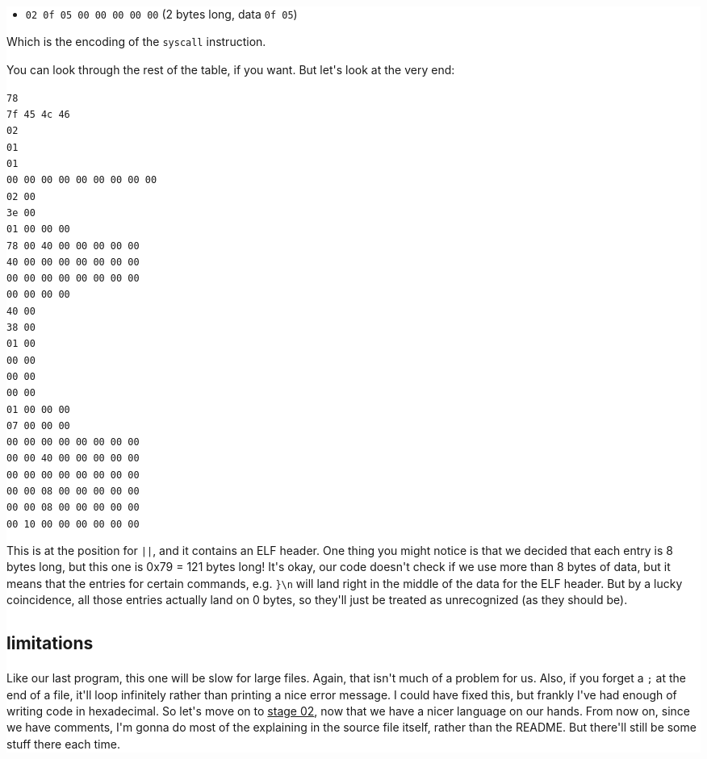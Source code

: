 - `02 0f 05 00 00 00 00 00` (2 bytes long, data `0f 05`)

Which is the encoding of the `syscall` instruction.

You can look through the rest of the table, if you want. But let's look at the
very end:

```
78
7f 45 4c 46
02
01
01
00 00 00 00 00 00 00 00 00
02 00
3e 00
01 00 00 00
78 00 40 00 00 00 00 00
40 00 00 00 00 00 00 00
00 00 00 00 00 00 00 00
00 00 00 00
40 00
38 00
01 00
00 00
00 00
00 00
01 00 00 00
07 00 00 00
00 00 00 00 00 00 00 00
00 00 40 00 00 00 00 00
00 00 00 00 00 00 00 00
00 00 08 00 00 00 00 00
00 00 08 00 00 00 00 00
00 10 00 00 00 00 00 00
```

This is at the position for `||`, and it contains an ELF header. One thing you
might notice is that we decided that each entry is 8 bytes long, but this one is
0x79 = 121 bytes long! It's okay, our code doesn't check if we use more
than 8 bytes of data, but it means that the entries for certain
commands, e.g. `}\n` will land right in the middle of the data for the ELF
header. But by a lucky coincidence, all those entries actually land on 0 bytes,
so they'll just be treated as unrecognized (as they should be).

## limitations

Like our last program, this one will be slow for large files. Again, that isn't
much of a problem for us. Also, if you forget a `;` at the end of a file, it'll
loop infinitely rather than printing a nice error message. I could have
fixed this, but frankly I've had enough of writing code in hexadecimal. So let's
move on to [stage 02](../02/README.md),
now that we have a nicer language on our hands. From now
on, since we have comments, I'm gonna do most of the explaining in the source file
itself, rather than the README. But there'll still be some stuff there each
time.
